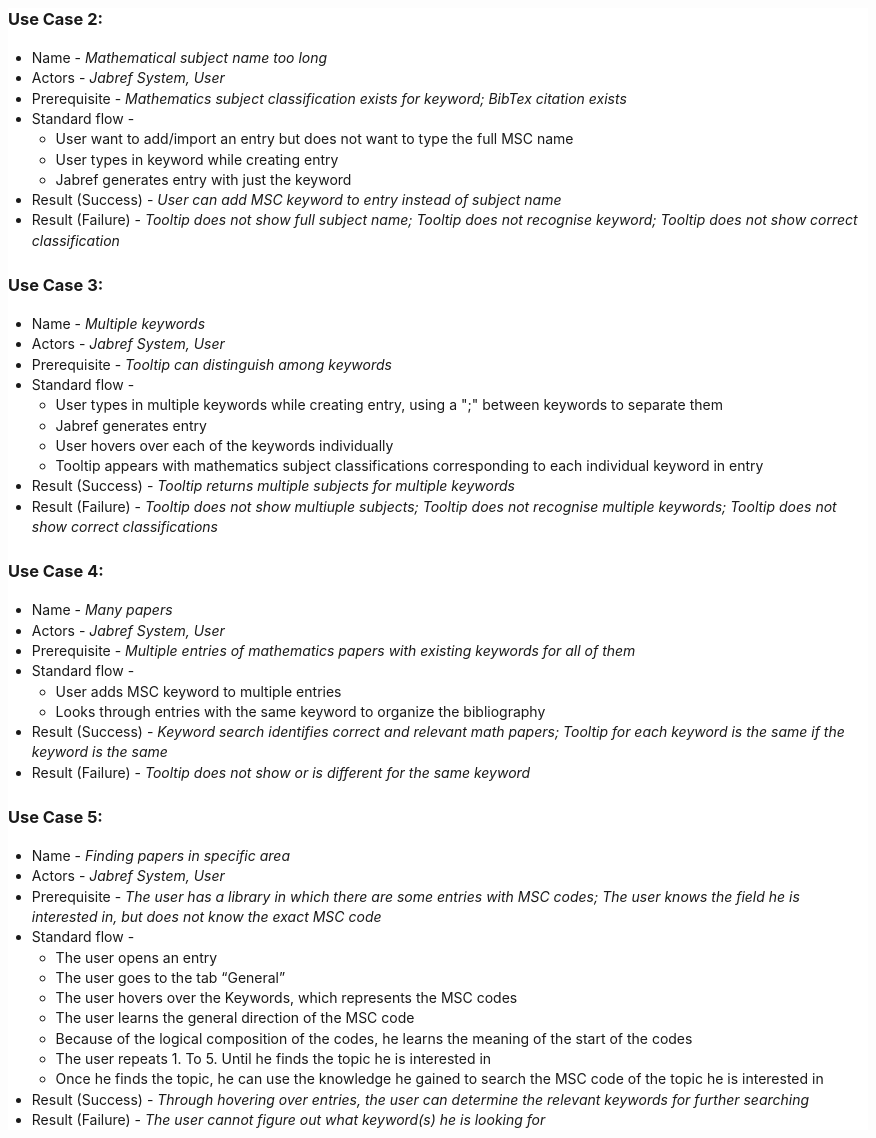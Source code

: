 ### Use Case 2:

* Name - *Mathematical subject name too long*
* Actors - *Jabref System, User*
* Prerequisite - *Mathematics subject classification exists for keyword; BibTex citation exists*
* Standard flow -
    * User want to add/import an entry but does not want to type the full MSC name
    * User types in keyword while creating entry
    * Jabref generates entry with just the keyword
* Result (Success) - *User can add MSC keyword to entry instead of subject name*
* Result (Failure) - *Tooltip does not show full subject name; Tooltip does not recognise keyword; Tooltip does not show correct classification*

### Use Case 3:

* Name - *Multiple keywords*
* Actors - *Jabref System, User*
* Prerequisite - *Tooltip can distinguish among keywords*
* Standard flow -
    * User types in multiple keywords while creating entry, using a ";" between keywords to separate them
    * Jabref generates entry
    * User hovers over each of the keywords individually
    * Tooltip appears with mathematics subject classifications corresponding to each individual keyword in entry
* Result (Success) - *Tooltip returns multiple subjects for multiple keywords*
* Result (Failure) - *Tooltip does not show multiuple subjects; Tooltip does not recognise multiple keywords; Tooltip does not show correct classifications*

### Use Case 4:

* Name - *Many papers*
* Actors - *Jabref System, User*
* Prerequisite - *Multiple entries of mathematics papers with existing keywords for all of them*
* Standard flow -
    * User adds MSC keyword to multiple entries
    * Looks through entries with the same keyword to organize the bibliography
* Result (Success) - *Keyword search identifies correct and relevant math papers; Tooltip for each keyword is the same if the keyword is the same*
* Result (Failure) - *Tooltip does not show or is different for the same keyword*

### Use Case 5:

* Name - *Finding papers in specific area*
* Actors - *Jabref System, User*
* Prerequisite - *The user has a library in which there are some entries with MSC codes; The user knows the field he is interested in, but does not know the exact MSC code*
* Standard flow -
    * The user opens an entry
    * The user goes to the tab “General”
    * The user hovers over the Keywords, which represents the MSC codes
    * The user learns the general direction of the MSC code
    * Because of the logical composition of the codes, he learns the meaning of the start of the codes
    * The user repeats 1. To 5. Until he finds the topic he is interested in
    * Once he finds the topic, he can use the knowledge he gained to search the MSC code of the topic he is interested in
* Result (Success) - *Through hovering over entries, the user can determine the relevant keywords for further searching*
* Result (Failure) - *The user cannot figure out what keyword(s) he is looking for*
